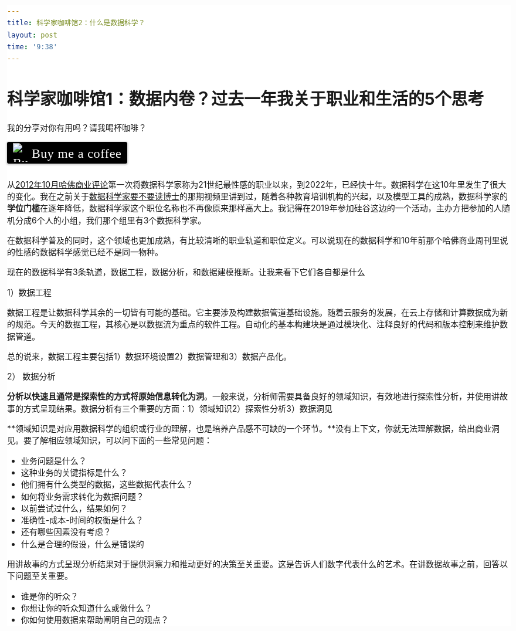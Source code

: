 ```yaml
---
title: 科学家咖啡馆2：什么是数据科学？
layout: post
time: '9:38'
---
```


# 科学家咖啡馆1：数据内卷？过去一年我关于职业和生活的5个思考

我的分享对你有用吗？请我喝杯咖啡？

<style>.bmc-button img{width: 27px !important;margin-bottom: 1px !important;box-shadow: none !important;border: none !important;vertical-align: middle !important;}.bmc-button{line-height: 36px !important;height:37px !important;text-decoration: none !important;display:inline-flex !important;color:#ffffff !important;background-color:#000000 !important;border-radius: 3px !important;border: 1px solid transparent !important;padding: 1px 9px !important;font-size: 22px !important;letter-spacing: 0.6px !important;box-shadow: 0px 1px 2px rgba(190, 190, 190, 0.5) !important;-webkit-box-shadow: 0px 1px 2px 2px rgba(190, 190, 190, 0.5) !important;margin: 0 auto !important;font-family:'Cookie', cursive !important;-webkit-box-sizing: border-box !important;box-sizing: border-box !important;-o-transition: 0.3s all linear !important;-webkit-transition: 0.3s all linear !important;-moz-transition: 0.3s all linear !important;-ms-transition: 0.3s all linear !important;transition: 0.3s all linear !important;}.bmc-button:hover, .bmc-button:active, .bmc-button:focus {-webkit-box-shadow: 0px 1px 2px 2px rgba(190, 190, 190, 0.5) !important;text-decoration: none !important;box-shadow: 0px 1px 2px 2px rgba(190, 190, 190, 0.5) !important;opacity: 0.85 !important;color:#ffffff !important;}</style><link href="https://fonts.googleapis.com/css?family=Cookie" rel="stylesheet"><a class="bmc-button" target="_blank" href="https://www.buymeacoffee.com/scientistcafe"><img src="https://bmc-cdn.nyc3.digitaloceanspaces.com/BMC-button-images/BMC-btn-logo.svg" alt="Buy me a coffee"><span style="margin-left:5px">Buy me a coffee</span></a>

<center><iframe width="560" height="315" src="https://www.youtube.com/embed/cmWMXd6IoLg" title="YouTube video player" frameborder="0" allow="accelerometer; autoplay; clipboard-write; encrypted-media; gyroscope; picture-in-picture" allowfullscreen></iframe></center>

从[2012年10月哈佛商业评论](https://hbr.org/2012/10/data-scientist-the-sexiest-job-of-the-21st-century)第一次将数据科学家称为21世纪最性感的职业以来，到2022年，已经快十年。数据科学在这10年里发生了很大的变化。我在之前关于[数据科学家要不要读博士](https://www.youtube.com/watch?v=XBPApl6X6WI)的那期视频里讲到过，随着各种教育培训机构的兴起，以及模型工具的成熟，数据科学家的**学位门槛**在逐年降低，数据科学家这个职位名称也不再像原来那样高大上。我记得在2019年参加硅谷这边的一个活动，主办方把参加的人随机分成6个人的小组，我们那个组里有3个数据科学家。

在数据科学普及的同时，这个领域也更加成熟，有比较清晰的职业轨道和职位定义。可以说现在的数据科学和10年前那个哈佛商业周刊里说的性感的数据科学感觉已经不是同一物种。

现在的数据科学有3条轨道，数据工程，数据分析，和数据建模推断。让我来看下它们各自都是什么

1）数据工程

数据工程是让数据科学其余的一切皆有可能的基础。它主要涉及构建数据管道基础设施。随着云服务的发展，在云上存储和计算数据成为新的规范。今天的数据工程，其核心是以数据流为重点的软件工程。自动化的基本构建块是通过模块化、注释良好的代码和版本控制来维护数据管道。

总的说来，数据工程主要包括1）数据环境设置2）数据管理和3）数据产品化。

2） 数据分析

**分析以快速且通常是探索性的方式将原始信息转化为洞**。一般来说，分析师需要具备良好的领域知识，有效地进行探索性分析，并使用讲故事的方式呈现结果。数据分析有三个重要的方面：1）领域知识2）探索性分析3）数据洞见

**领域知识是对应用数据科学的组织或行业的理解，也是培养产品感不可缺的一个环节。**没有上下文，你就无法理解数据，给出商业洞见。要了解相应领域知识，可以问下面的一些常见问题：

- 业务问题是什么？
- 这种业务的关键指标是什么？
- 他们拥有什么类型的数据，这些数据代表什么？
- 如何将业务需求转化为数据问题？
- 以前尝试过什么，结果如何？
- 准确性-成本-时间的权衡是什么？
- 还有哪些因素没有考虑？
- 什么是合理的假设，什么是错误的

用讲故事的方式呈现分析结果对于提供洞察力和推动更好的决策至关重要。这是告诉人们数字代表什么的艺术。在讲数据故事之前，回答以下问题至关重要。

- 谁是你的听众？
- 你想让你的听众知道什么或做什么？
- 你如何使用数据来帮助阐明自己的观点？
